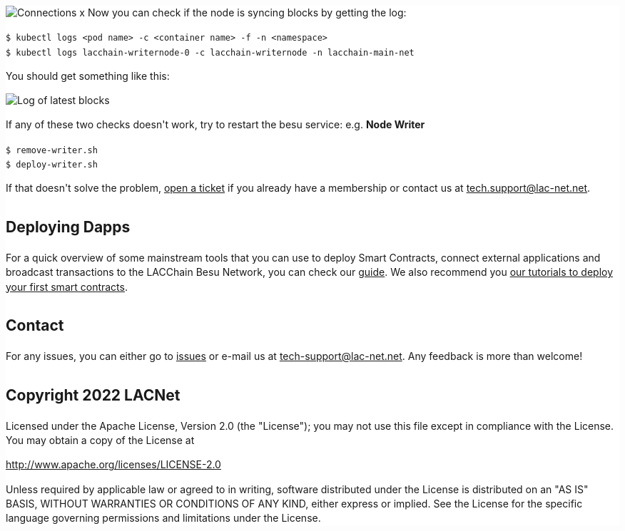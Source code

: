 ![Connections](/docs/images/log_connections.PNG)
x
Now you can check if the node is syncing blocks by getting the log:

```shell
$ kubectl logs <pod name> -c <container name> -f -n <namespace>
$ kubectl logs lacchain-writernode-0 -c lacchain-writernode -n lacchain-main-net
```

You should get something like this:

![Log of latest blocks](/docs/images/log_blocks.PNG)

If any of these two checks doesn't work, try to restart the besu service: e.g. **Node Writer**

```shell
$ remove-writer.sh
$ deploy-writer.sh
```

If that doesn't solve the problem, [open a ticket](https://lacnet.lacchain.net/support/) if you already have a membership or contact us at tech.support@lac-net.net.
	
## Deploying Dapps

For a quick overview of some mainstream tools that you can use to deploy Smart Contracts, connect external applications and broadcast transactions to the LACChain Besu Network, you can check our [guide](https://github.com/LACNet-Networks/besu-pro-testnet/blob/master/docs/DEPLOY_APPLICATIONS.md). We also recommend you [our tutorials to deploy your first smart contracts](https://github.com/LACNet-Networks/gas-management/tree/master/docs/tutorial).

## Contact

For any issues, you can either go to [issues](https://github.com/LACNet-Networks/besu-pro-testnet/issues) or e-mail us at tech-support@lac-net.net. Any feedback is more than welcome!

## Copyright 2022 LACNet

Licensed under the Apache License, Version 2.0 (the "License");
you may not use this file except in compliance with the License.
You may obtain a copy of the License at

http://www.apache.org/licenses/LICENSE-2.0

Unless required by applicable law or agreed to in writing, software
distributed under the License is distributed on an "AS IS" BASIS,
WITHOUT WARRANTIES OR CONDITIONS OF ANY KIND, either express or implied.
See the License for the specific language governing permissions and
limitations under the License.
